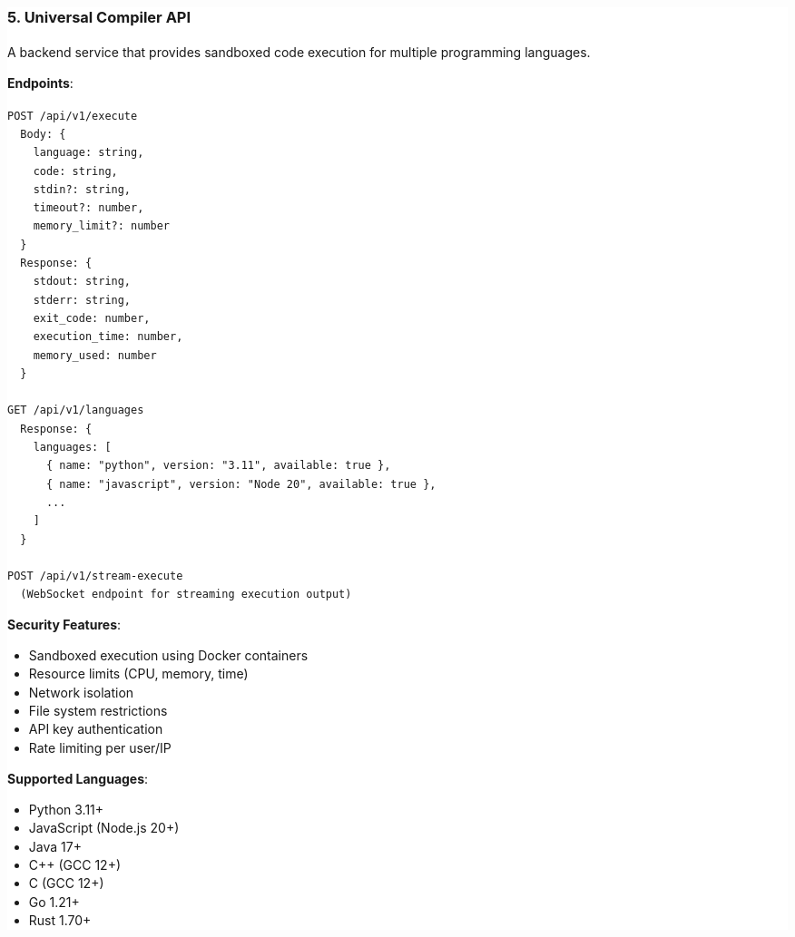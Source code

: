 ```javascript
```

### 5. Universal Compiler API

A backend service that provides sandboxed code execution for multiple programming languages.

**Endpoints**:
```
POST /api/v1/execute
  Body: {
    language: string,
    code: string,
    stdin?: string,
    timeout?: number,
    memory_limit?: number
  }
  Response: {
    stdout: string,
    stderr: string,
    exit_code: number,
    execution_time: number,
    memory_used: number
  }

GET /api/v1/languages
  Response: {
    languages: [
      { name: "python", version: "3.11", available: true },
      { name: "javascript", version: "Node 20", available: true },
      ...
    ]
  }

POST /api/v1/stream-execute
  (WebSocket endpoint for streaming execution output)
```

**Security Features**:
- Sandboxed execution using Docker containers
- Resource limits (CPU, memory, time)
- Network isolation
- File system restrictions
- API key authentication
- Rate limiting per user/IP

**Supported Languages**:
- Python 3.11+
- JavaScript (Node.js 20+)
- Java 17+
- C++ (GCC 12+)
- C (GCC 12+)
- Go 1.21+
- Rust 1.70+
